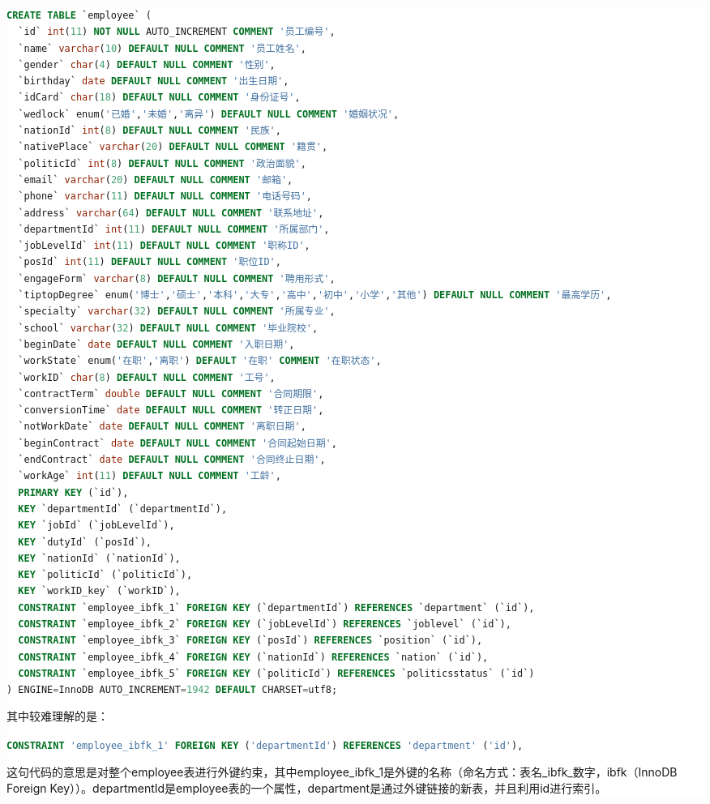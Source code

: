 ```sql
CREATE TABLE `employee` (
  `id` int(11) NOT NULL AUTO_INCREMENT COMMENT '员工编号',
  `name` varchar(10) DEFAULT NULL COMMENT '员工姓名',
  `gender` char(4) DEFAULT NULL COMMENT '性别',
  `birthday` date DEFAULT NULL COMMENT '出生日期',
  `idCard` char(18) DEFAULT NULL COMMENT '身份证号',
  `wedlock` enum('已婚','未婚','离异') DEFAULT NULL COMMENT '婚姻状况',
  `nationId` int(8) DEFAULT NULL COMMENT '民族',
  `nativePlace` varchar(20) DEFAULT NULL COMMENT '籍贯',
  `politicId` int(8) DEFAULT NULL COMMENT '政治面貌',
  `email` varchar(20) DEFAULT NULL COMMENT '邮箱',
  `phone` varchar(11) DEFAULT NULL COMMENT '电话号码',
  `address` varchar(64) DEFAULT NULL COMMENT '联系地址',
  `departmentId` int(11) DEFAULT NULL COMMENT '所属部门',
  `jobLevelId` int(11) DEFAULT NULL COMMENT '职称ID',
  `posId` int(11) DEFAULT NULL COMMENT '职位ID',
  `engageForm` varchar(8) DEFAULT NULL COMMENT '聘用形式',
  `tiptopDegree` enum('博士','硕士','本科','大专','高中','初中','小学','其他') DEFAULT NULL COMMENT '最高学历',
  `specialty` varchar(32) DEFAULT NULL COMMENT '所属专业',
  `school` varchar(32) DEFAULT NULL COMMENT '毕业院校',
  `beginDate` date DEFAULT NULL COMMENT '入职日期',
  `workState` enum('在职','离职') DEFAULT '在职' COMMENT '在职状态',
  `workID` char(8) DEFAULT NULL COMMENT '工号',
  `contractTerm` double DEFAULT NULL COMMENT '合同期限',
  `conversionTime` date DEFAULT NULL COMMENT '转正日期',
  `notWorkDate` date DEFAULT NULL COMMENT '离职日期',
  `beginContract` date DEFAULT NULL COMMENT '合同起始日期',
  `endContract` date DEFAULT NULL COMMENT '合同终止日期',
  `workAge` int(11) DEFAULT NULL COMMENT '工龄',
  PRIMARY KEY (`id`),
  KEY `departmentId` (`departmentId`),
  KEY `jobId` (`jobLevelId`),
  KEY `dutyId` (`posId`),
  KEY `nationId` (`nationId`),
  KEY `politicId` (`politicId`),
  KEY `workID_key` (`workID`),
  CONSTRAINT `employee_ibfk_1` FOREIGN KEY (`departmentId`) REFERENCES `department` (`id`),
  CONSTRAINT `employee_ibfk_2` FOREIGN KEY (`jobLevelId`) REFERENCES `joblevel` (`id`),
  CONSTRAINT `employee_ibfk_3` FOREIGN KEY (`posId`) REFERENCES `position` (`id`),
  CONSTRAINT `employee_ibfk_4` FOREIGN KEY (`nationId`) REFERENCES `nation` (`id`),
  CONSTRAINT `employee_ibfk_5` FOREIGN KEY (`politicId`) REFERENCES `politicsstatus` (`id`)
) ENGINE=InnoDB AUTO_INCREMENT=1942 DEFAULT CHARSET=utf8;
```

其中较难理解的是：

```sql
CONSTRAINT 'employee_ibfk_1' FOREIGN KEY ('departmentId') REFERENCES 'department' ('id'),
```

这句代码的意思是对整个employee表进行外键约束，其中employee_ibfk_1是外键的名称（命名方式：表名\_ibfk_数字，ibfk（InnoDB Foreign Key））。departmentId是employee表的一个属性，department是通过外键链接的新表，并且利用id进行索引。
